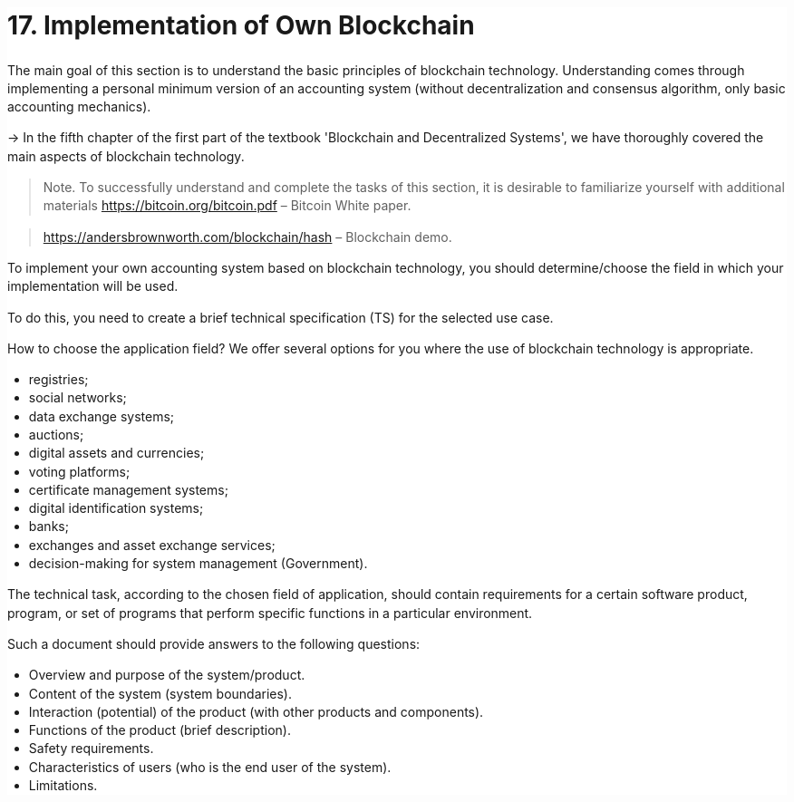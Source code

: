 # 17. Implementation of Own Blockchain

The main goal of this section is to understand the basic principles of blockchain technology. Understanding comes through
implementing  a personal minimum version of an accounting system (without decentralization and consensus
algorithm, only basic accounting mechanics).

-> In the fifth chapter of the first part of the textbook 'Blockchain and Decentralized Systems', we have thoroughly 
covered the main aspects of blockchain technology.

> Note. To successfully understand and complete the tasks of this section, it is desirable to familiarize yourself with 
additional materials
> https://bitcoin.org/bitcoin.pdf – Bitcoin White paper.

> https://andersbrownworth.com/blockchain/hash – Blockchain demo.

To implement your own accounting system based on blockchain technology, you should  determine/choose
the field in which your implementation will be used.

To do this, you need to create a brief technical specification (TS) for the selected use case.

How to choose the application field? We offer several options for you where the use of blockchain technology is appropriate.

* registries;
* social networks;
* data exchange systems;
* auctions;
* digital assets and currencies;
* voting platforms;
* certificate management systems;
* digital identification systems;
* banks;
* exchanges and asset exchange services;
* decision-making for system management (Government).


The technical task, according to the chosen field of application, should contain requirements for a
certain software product, program, or set of programs that perform specific functions in a particular
environment.

Such a document should provide answers to the following questions:
* Overview and purpose of the system/product.
* Content of the system (system boundaries).
* Interaction (potential) of the product (with other products and components).
* Functions of the product (brief description).
* Safety requirements.
* Characteristics of users (who is the end user of the system).
* Limitations.
